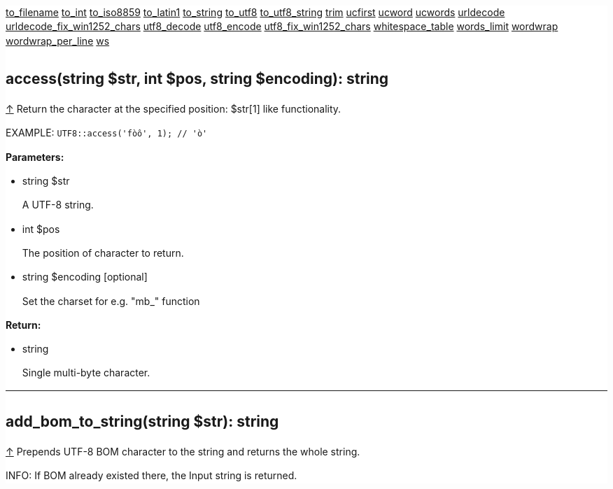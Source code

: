</td></tr><tr><td><a href="#to_filenamestring-str-bool-use_transliterate-string-fallback_char-string">to_filename</a>
</td><td><a href="#to_intstring-str-string">to_int</a>
</td><td><a href="#to_iso8859stringstring-str-stringstring">to_iso8859</a>
</td><td><a href="#to_latin1stringstring-str-stringstring">to_latin1</a>
</td></tr><tr><td><a href="#to_stringfloatintobjectstringnull-input-floatintobjectstringnull">to_string</a>
</td><td><a href="#to_utf8stringstring-str-bool-decode_html_entity_to_utf8-bool">to_utf8</a>
</td><td><a href="#to_utf8_stringstring-str-bool-decode_html_entity_to_utf8-bool">to_utf8_string</a>
</td><td><a href="#trimstring-str-stringnull-chars-stringnull">trim</a>
</td></tr><tr><td><a href="#ucfirststring-str-string-encoding-bool-clean_utf8-stringnull-lang-bool-try_to_keep_the_string_length-bool">ucfirst</a>
</td><td><a href="#ucwordstring-str-string-encoding-bool-clean_utf8-bool">ucword</a>
</td><td><a href="#ucwordsstring-str-string-exceptions-string-char_list-string-encoding-bool-clean_utf8-bool">ucwords</a>
</td><td><a href="#urldecodestring-str-bool-multi_decode-bool">urldecode</a>
</td></tr><tr><td><a href="#urldecode_fix_win1252_chars-bool">urldecode_fix_win1252_chars</a>
</td><td><a href="#utf8_decodestring-str-bool-keep_utf8_chars-bool">utf8_decode</a>
</td><td><a href="#utf8_encodestring-str-string">utf8_encode</a>
</td><td><a href="#utf8_fix_win1252_charsstring-str-string">utf8_fix_win1252_chars</a>
</td></tr><tr><td><a href="#whitespace_table-string">whitespace_table</a>
</td><td><a href="#words_limitstring-str-int-limit-string-str_add_on-string">words_limit</a>
</td><td><a href="#wordwrapstring-str-int-width-string-break-bool-cut-bool">wordwrap</a>
</td><td><a href="#wordwrap_per_linestring-str-int-width-string-break-bool-cut-bool-add_final_break-stringnull-delimiter-stringnull">wordwrap_per_line</a>
</td></tr><tr><td><a href="#ws-stringnull">ws</a>
</td></tr>
</table>


## access(string $str, int $pos, string $encoding): string
<a href="#class-methods">↑</a>
Return the character at the specified position: $str[1] like functionality.

EXAMPLE: <code>UTF8::access('fòô', 1); // 'ò'</code>

**Parameters:**
- string $str <p>A UTF-8 string.</p>
- int $pos <p>The position of character to return.</p>
- string $encoding [optional] <p>Set the charset for e.g. "mb_" function</p>

**Return:**
- string <p>Single multi-byte character.</p>

--------

## add_bom_to_string(string $str): string
<a href="#class-methods">↑</a>
Prepends UTF-8 BOM character to the string and returns the whole string.

INFO: If BOM already existed there, the Input string is returned.
